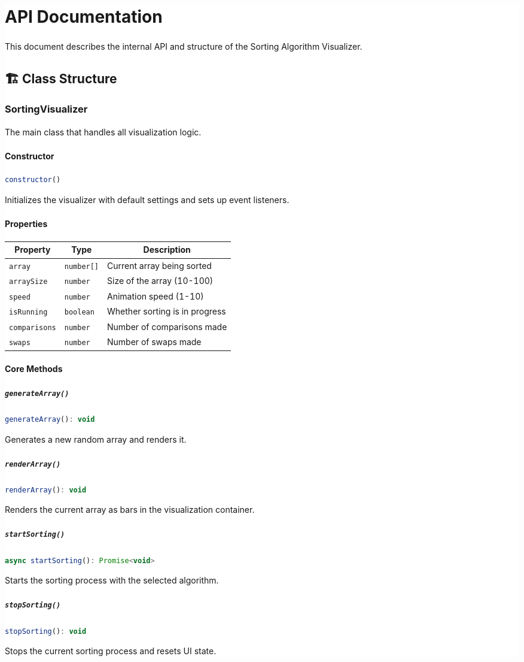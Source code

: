 # API Documentation

This document describes the internal API and structure of the Sorting Algorithm Visualizer.

## 🏗️ Class Structure

### SortingVisualizer

The main class that handles all visualization logic.

#### Constructor
```javascript
constructor()
```
Initializes the visualizer with default settings and sets up event listeners.

#### Properties

| Property | Type | Description |
|----------|------|-------------|
| `array` | `number[]` | Current array being sorted |
| `arraySize` | `number` | Size of the array (10-100) |
| `speed` | `number` | Animation speed (1-10) |
| `isRunning` | `boolean` | Whether sorting is in progress |
| `comparisons` | `number` | Number of comparisons made |
| `swaps` | `number` | Number of swaps made |

#### Core Methods

##### `generateArray()`
```javascript
generateArray(): void
```
Generates a new random array and renders it.

##### `renderArray()`
```javascript
renderArray(): void
```
Renders the current array as bars in the visualization container.

##### `startSorting()`
```javascript
async startSorting(): Promise<void>
```
Starts the sorting process with the selected algorithm.

##### `stopSorting()`
```javascript
stopSorting(): void
```
Stops the current sorting process and resets UI state.
